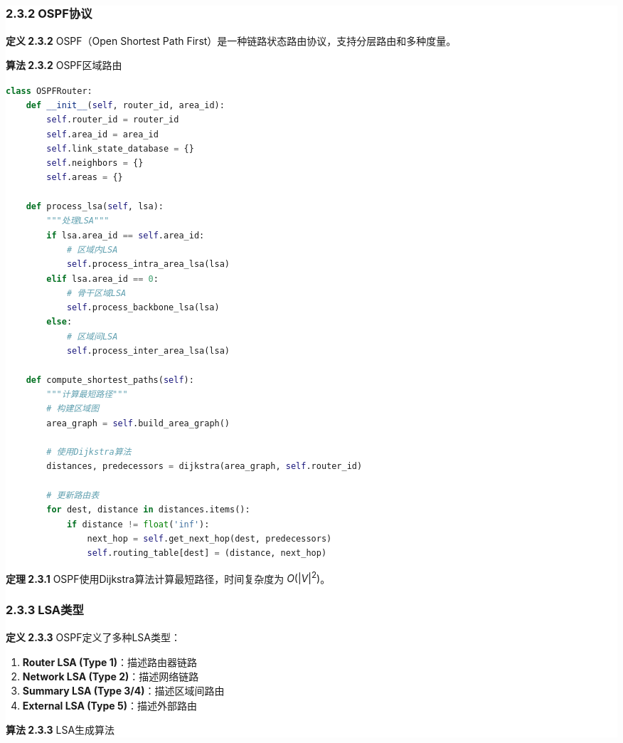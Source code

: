 ### 2.3.2 OSPF协议

**定义 2.3.2** OSPF（Open Shortest Path First）是一种链路状态路由协议，支持分层路由和多种度量。

**算法 2.3.2** OSPF区域路由

```python
class OSPFRouter:
    def __init__(self, router_id, area_id):
        self.router_id = router_id
        self.area_id = area_id
        self.link_state_database = {}
        self.neighbors = {}
        self.areas = {}
    
    def process_lsa(self, lsa):
        """处理LSA"""
        if lsa.area_id == self.area_id:
            # 区域内LSA
            self.process_intra_area_lsa(lsa)
        elif lsa.area_id == 0:
            # 骨干区域LSA
            self.process_backbone_lsa(lsa)
        else:
            # 区域间LSA
            self.process_inter_area_lsa(lsa)
    
    def compute_shortest_paths(self):
        """计算最短路径"""
        # 构建区域图
        area_graph = self.build_area_graph()
        
        # 使用Dijkstra算法
        distances, predecessors = dijkstra(area_graph, self.router_id)
        
        # 更新路由表
        for dest, distance in distances.items():
            if distance != float('inf'):
                next_hop = self.get_next_hop(dest, predecessors)
                self.routing_table[dest] = (distance, next_hop)
```

**定理 2.3.1** OSPF使用Dijkstra算法计算最短路径，时间复杂度为 $O(|V|^2)$。

### 2.3.3 LSA类型

**定义 2.3.3** OSPF定义了多种LSA类型：

1. **Router LSA (Type 1)**：描述路由器链路
2. **Network LSA (Type 2)**：描述网络链路
3. **Summary LSA (Type 3/4)**：描述区域间路由
4. **External LSA (Type 5)**：描述外部路由

**算法 2.3.3** LSA生成算法
